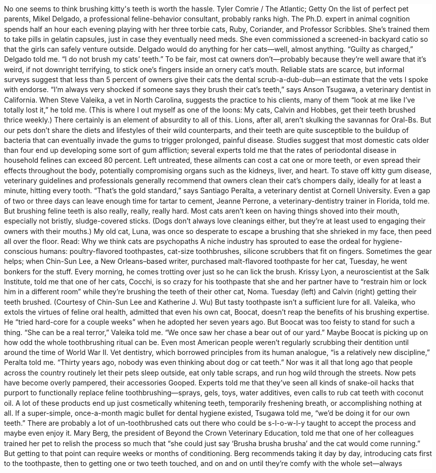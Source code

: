 No one seems to think brushing kitty's teeth is worth the hassle.      Tyler Comrie / The Atlantic; Getty      On the list of perfect pet parents, Mikel Delgado, a professional feline-behavior consultant, probably ranks high. The Ph.D. expert in animal cognition spends half an hour each evening playing with her three torbie cats, Ruby, Coriander, and Professor Scribbles. She’s trained them to take pills in gelatin capsules, just in case they eventually need meds. She even commissioned a screened-in backyard catio so that the girls can safely venture outside. Delgado would do anything for her cats—well, almost anything. “Guilty as charged,” Delgado told me. “I do not brush my cats’ teeth.” To be fair, most cat owners don’t—probably because they’re well aware that it’s weird, if not downright terrifying, to stick one’s fingers inside an ornery cat’s mouth. Reliable stats are scarce, but informal surveys suggest that less than 5 percent of owners give their cats the dental scrub-a-dub-dub—an estimate that the vets I spoke with endorse. “I’m always very shocked if someone says they brush their cat’s teeth,” says Anson Tsugawa, a veterinary dentist in California. When Steve Valeika, a vet in North Carolina, suggests the practice to his clients, many of them “look at me like I’ve totally lost it,” he told me. (This is where I out myself as one of the loons: My cats, Calvin and Hobbes, get their teeth brushed thrice weekly.) There certainly is an element of absurdity to all of this. Lions, after all, aren’t skulking the savannas for Oral-Bs. But our pets don’t share the diets and lifestyles of their wild counterparts, and their teeth are quite susceptible to the buildup of bacteria that can eventually invade the gums to trigger prolonged, painful disease. Studies suggest that most domestic cats older than four end up developing some sort of gum affliction; several experts told me that the rates of periodontal disease in household felines can exceed 80 percent. Left untreated, these ailments can cost a cat one or more teeth, or even spread their effects throughout the body, potentially compromising organs such as the kidneys, liver, and heart. To stave off kitty gum disease, veterinary guidelines and professionals generally recommend that owners clean their cat’s chompers daily, ideally for at least a minute, hitting every tooth. “That’s the gold standard,” says Santiago Peralta, a veterinary dentist at Cornell University. Even a gap of two or three days can leave enough time for tartar to cement, Jeanne Perrone, a veterinary-dentistry trainer in Florida, told me. But brushing feline teeth is also really, really,  really  hard. Most cats aren’t keen on having things shoved into their mouth, especially not bristly, sludge-covered sticks. (Dogs don’t always love cleanings either, but they’re at least used to engaging their owners with their mouths.) My old cat, Luna, was once so desperate to escape a brushing that she shrieked in my face, then peed all over the floor.  Read: Why we think cats are psychopaths  A niche industry has sprouted to ease the ordeal for hygiene-conscious humans: poultry-flavored toothpastes, cat-size toothbrushes, silicone scrubbers that fit on fingers. Sometimes the gear helps; when Chin-Sun Lee, a New Orleans–based writer, purchased malt-flavored toothpaste for her cat, Tuesday, he went bonkers for the stuff. Every morning, he comes trotting over just so he can lick the brush. Krissy Lyon, a neuroscientist at the Salk Institute, told me that one of her cats, Cocchi, is so crazy for his toothpaste that she and her partner have to “restrain him or lock him in a different room” while they’re brushing the teeth of their other cat, Noma.   Tuesday (left) and Calvin (right) getting their teeth brushed. (Courtesy of Chin-Sun Lee and Katherine J. Wu)   But tasty toothpaste isn’t a sufficient lure for all. Valeika, who extols the virtues of feline oral health, admitted that even his own cat, Boocat, doesn’t reap the benefits of his brushing expertise. He “tried hard-core for a couple weeks” when he adopted her seven years ago. But Boocat was too feisty to stand for such a thing. “She can be a real terror,” Valeika told me. “We once saw her chase a bear out of our yard.” Maybe Boocat is picking up on how odd the whole toothbrushing ritual can be. Even most American people weren’t regularly scrubbing their dentition until around the time of World War II. Vet dentistry, which borrowed principles from its human analogue, “is a relatively new discipline,” Peralta told me. “Thirty years ago, nobody was even thinking about dog or cat teeth.” Nor was it all that long ago that people across the country routinely let their pets sleep outside, eat only table scraps, and run hog wild through the streets. Now pets have become overly pampered, their accessories Gooped. Experts told me that they’ve seen all kinds of snake-oil hacks that purport to functionally replace feline toothbrushing—sprays, gels, toys, water additives, even calls to rub cat teeth with coconut oil. A lot of these products end up just cosmetically whitening teeth, temporarily freshening breath, or accomplishing nothing at all. If a super-simple, once-a-month magic bullet for dental hygiene existed, Tsugawa told me, “we’d be doing it for our own teeth.” There are probably a lot of un-toothbrushed cats out there who could be s-l-o-w-l-y taught to accept the process and maybe even enjoy it. Mary Berg, the president of Beyond the Crown Veterinary Education, told me that one of her colleagues trained her pet to relish the process so much that “she could just say ‘Brusha brusha brusha’ and the cat would come running.” But getting to that point can require weeks or months of conditioning. Berg recommends taking it day by day, introducing cats first to the toothpaste, then to getting one or two teeth touched, and on and on until they’re comfy with the whole set—always